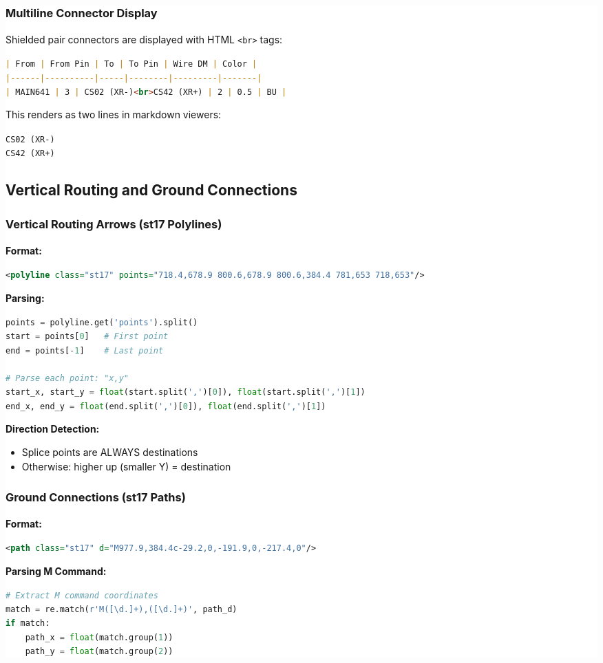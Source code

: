 ### Multiline Connector Display

Shielded pair connectors are displayed with HTML `<br>` tags:

```markdown
| From | From Pin | To | To Pin | Wire DM | Color |
|------|----------|-----|--------|---------|-------|
| MAIN641 | 3 | CS02 (XR-)<br>CS42 (XR+) | 2 | 0.5 | BU |
```

This renders as two lines in markdown viewers:
```
CS02 (XR-)
CS42 (XR+)
```

## Vertical Routing and Ground Connections

### Vertical Routing Arrows (st17 Polylines)

**Format:**
```xml
<polyline class="st17" points="718.4,678.9 800.6,678.9 800.6,384.4 781,653 718,653"/>
```

**Parsing:**
```python
points = polyline.get('points').split()
start = points[0]   # First point
end = points[-1]    # Last point

# Parse each point: "x,y"
start_x, start_y = float(start.split(',')[0]), float(start.split(',')[1])
end_x, end_y = float(end.split(',')[0]), float(end.split(',')[1])
```

**Direction Detection:**
- Splice points are ALWAYS destinations
- Otherwise: higher up (smaller Y) = destination

### Ground Connections (st17 Paths)

**Format:**
```xml
<path class="st17" d="M977.9,384.4c-29.2,0,-191.9,0,-217.4,0"/>
```

**Parsing M Command:**
```python
# Extract M command coordinates
match = re.match(r'M([\d.]+),([\d.]+)', path_d)
if match:
    path_x = float(match.group(1))
    path_y = float(match.group(2))
```
